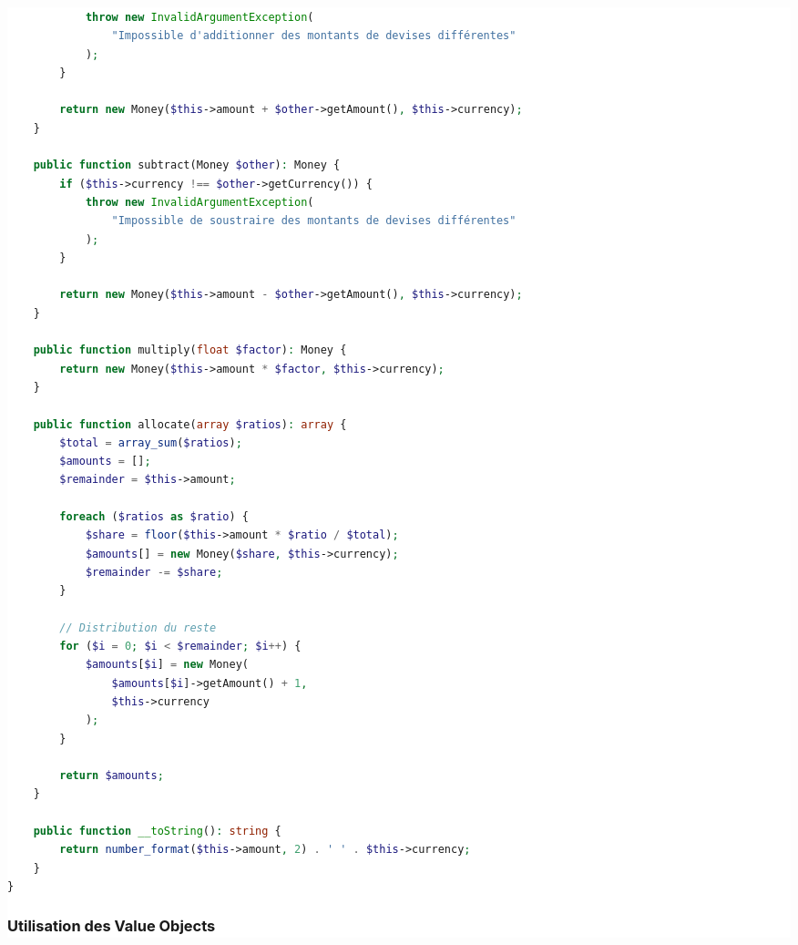 ```php
            throw new InvalidArgumentException(
                "Impossible d'additionner des montants de devises différentes"
            );
        }
        
        return new Money($this->amount + $other->getAmount(), $this->currency);
    }

    public function subtract(Money $other): Money {
        if ($this->currency !== $other->getCurrency()) {
            throw new InvalidArgumentException(
                "Impossible de soustraire des montants de devises différentes"
            );
        }
        
        return new Money($this->amount - $other->getAmount(), $this->currency);
    }
    
    public function multiply(float $factor): Money {
        return new Money($this->amount * $factor, $this->currency);
    }
    
    public function allocate(array $ratios): array {
        $total = array_sum($ratios);
        $amounts = [];
        $remainder = $this->amount;
        
        foreach ($ratios as $ratio) {
            $share = floor($this->amount * $ratio / $total);
            $amounts[] = new Money($share, $this->currency);
            $remainder -= $share;
        }
        
        // Distribution du reste
        for ($i = 0; $i < $remainder; $i++) {
            $amounts[$i] = new Money(
                $amounts[$i]->getAmount() + 1, 
                $this->currency
            );
        }
        
        return $amounts;
    }
    
    public function __toString(): string {
        return number_format($this->amount, 2) . ' ' . $this->currency;
    }
}
```

### Utilisation des Value Objects
